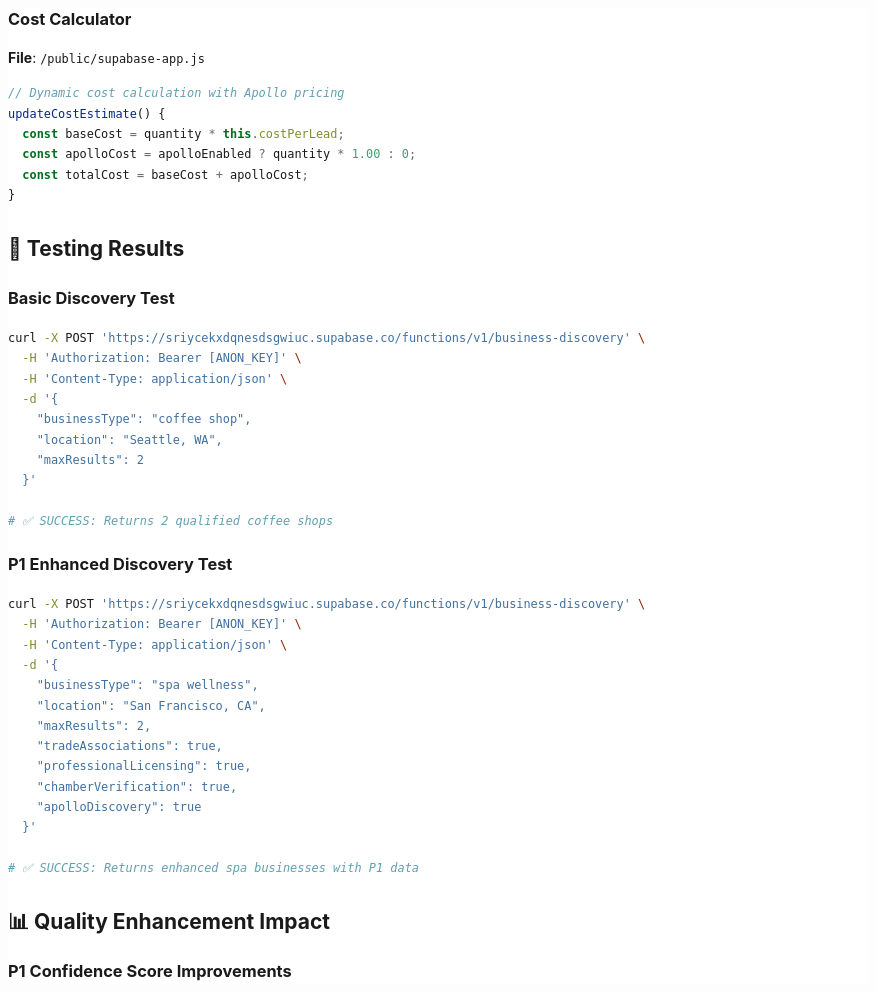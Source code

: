 ### Cost Calculator

**File**: `/public/supabase-app.js`

```javascript
// Dynamic cost calculation with Apollo pricing
updateCostEstimate() {
  const baseCost = quantity * this.costPerLead;
  const apolloCost = apolloEnabled ? quantity * 1.00 : 0;
  const totalCost = baseCost + apolloCost;
}
```

## 🧪 Testing Results

### Basic Discovery Test

```bash
curl -X POST 'https://sriycekxdqnesdsgwiuc.supabase.co/functions/v1/business-discovery' \
  -H 'Authorization: Bearer [ANON_KEY]' \
  -H 'Content-Type: application/json' \
  -d '{
    "businessType": "coffee shop",
    "location": "Seattle, WA",
    "maxResults": 2
  }'

# ✅ SUCCESS: Returns 2 qualified coffee shops
```

### P1 Enhanced Discovery Test

```bash
curl -X POST 'https://sriycekxdqnesdsgwiuc.supabase.co/functions/v1/business-discovery' \
  -H 'Authorization: Bearer [ANON_KEY]' \
  -H 'Content-Type: application/json' \
  -d '{
    "businessType": "spa wellness",
    "location": "San Francisco, CA",
    "maxResults": 2,
    "tradeAssociations": true,
    "professionalLicensing": true,
    "chamberVerification": true,
    "apolloDiscovery": true
  }'

# ✅ SUCCESS: Returns enhanced spa businesses with P1 data
```

## 📊 Quality Enhancement Impact

### P1 Confidence Score Improvements
